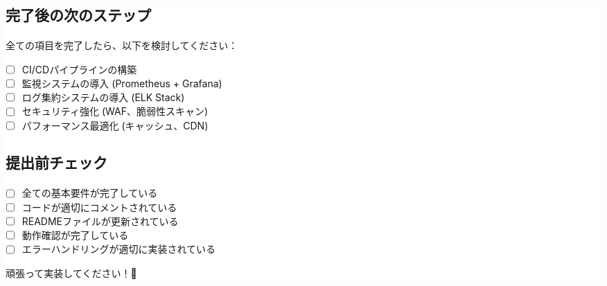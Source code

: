 ## 完了後の次のステップ

全ての項目を完了したら、以下を検討してください：

- [ ] CI/CDパイプラインの構築
- [ ] 監視システムの導入 (Prometheus + Grafana)
- [ ] ログ集約システムの導入 (ELK Stack)
- [ ] セキュリティ強化 (WAF、脆弱性スキャン)
- [ ] パフォーマンス最適化 (キャッシュ、CDN)

## 提出前チェック

- [ ] 全ての基本要件が完了している
- [ ] コードが適切にコメントされている
- [ ] READMEファイルが更新されている
- [ ] 動作確認が完了している
- [ ] エラーハンドリングが適切に実装されている

頑張って実装してください！🚀